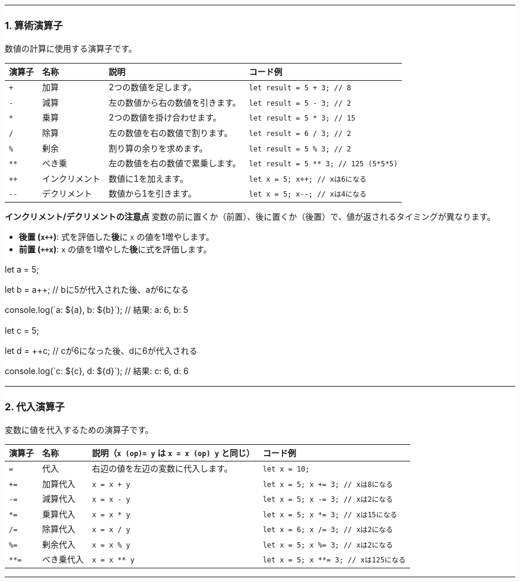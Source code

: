 

---

### 1\. 算術演算子

数値の計算に使用する演算子です。

| 演算子 | 名称 | 説明 | コード例 |
| :---- | :---- | :---- | :---- |
| `+` | 加算 | 2つの数値を足します。 | `let result = 5 + 3; // 8` |
| `-` | 減算 | 左の数値から右の数値を引きます。 | `let result = 5 - 3; // 2` |
| `*` | 乗算 | 2つの数値を掛け合わせます。 | `let result = 5 * 3; // 15` |
| `/` | 除算 | 左の数値を右の数値で割ります。 | `let result = 6 / 3; // 2` |
| `%` | 剰余 | 割り算の余りを求めます。 | `let result = 5 % 3; // 2` |
| `**` | べき乗 | 左の数値を右の数値で累乗します。 | `let result = 5 ** 3; // 125 (5*5*5)` |
| `++` | インクリメント | 数値に1を加えます。 | `let x = 5; x++; // xは6になる` |
| `--` | デクリメント | 数値から1を引きます。 | `let x = 5; x--; // xは4になる` |

**インクリメント/デクリメントの注意点** 変数の前に置くか（前置）、後に置くか（後置）で、値が返されるタイミングが異なります。

* **後置 (`x++`)**: 式を評価した**後**に `x` の値を1増やします。  
* **前置 (`++x`)**: `x` の値を1増やした**後**に式を評価します。

let a \= 5;

let b \= a++; // bに5が代入された後、aが6になる

console.log(\`a: ${a}, b: ${b}\`); // 結果: a: 6, b: 5

let c \= 5;

let d \= \++c; // cが6になった後、dに6が代入される

console.log(\`c: ${c}, d: ${d}\`); // 結果: c: 6, d: 6

---

### 2\. 代入演算子

変数に値を代入するための演算子です。

| 演算子 | 名称 | 説明（`x (op)= y` は `x = x (op) y` と同じ） | コード例 |
| :---- | :---- | :---- | :---- |
| `=` | 代入 | 右辺の値を左辺の変数に代入します。 | `let x = 10;` |
| `+=` | 加算代入 | `x = x + y` | `let x = 5; x += 3; // xは8になる` |
| `-=` | 減算代入 | `x = x - y` | `let x = 5; x -= 3; // xは2になる` |
| `*=` | 乗算代入 | `x = x * y` | `let x = 5; x *= 3; // xは15になる` |
| `/=` | 除算代入 | `x = x / y` | `let x = 6; x /= 3; // xは2になる` |
| `%=` | 剰余代入 | `x = x % y` | `let x = 5; x %= 3; // xは2になる` |
| `**=` | べき乗代入 | `x = x ** y` | `let x = 5; x **= 3; // xは125になる` |

---